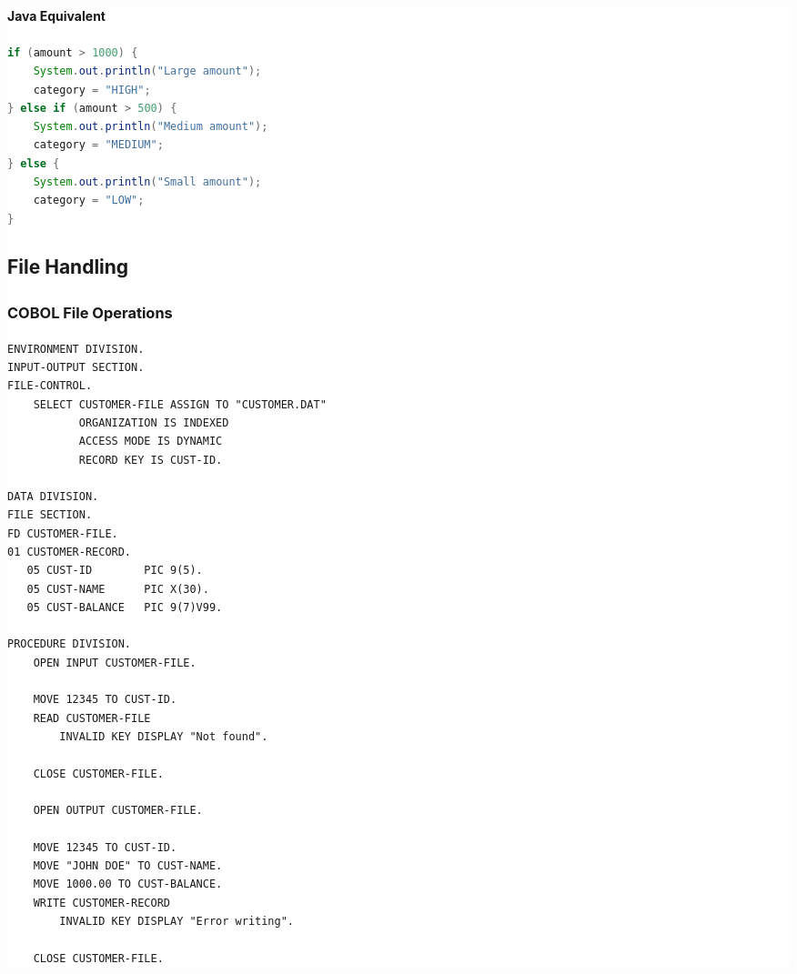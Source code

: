 #### Java Equivalent

```java
if (amount > 1000) {
    System.out.println("Large amount");
    category = "HIGH";
} else if (amount > 500) {
    System.out.println("Medium amount");
    category = "MEDIUM";
} else {
    System.out.println("Small amount");
    category = "LOW";
}
```

## File Handling

### COBOL File Operations

```cobol
ENVIRONMENT DIVISION.
INPUT-OUTPUT SECTION.
FILE-CONTROL.
    SELECT CUSTOMER-FILE ASSIGN TO "CUSTOMER.DAT"
           ORGANIZATION IS INDEXED
           ACCESS MODE IS DYNAMIC
           RECORD KEY IS CUST-ID.

DATA DIVISION.
FILE SECTION.
FD CUSTOMER-FILE.
01 CUSTOMER-RECORD.
   05 CUST-ID        PIC 9(5).
   05 CUST-NAME      PIC X(30).
   05 CUST-BALANCE   PIC 9(7)V99.

PROCEDURE DIVISION.
    OPEN INPUT CUSTOMER-FILE.
    
    MOVE 12345 TO CUST-ID.
    READ CUSTOMER-FILE
        INVALID KEY DISPLAY "Not found".
    
    CLOSE CUSTOMER-FILE.
    
    OPEN OUTPUT CUSTOMER-FILE.
    
    MOVE 12345 TO CUST-ID.
    MOVE "JOHN DOE" TO CUST-NAME.
    MOVE 1000.00 TO CUST-BALANCE.
    WRITE CUSTOMER-RECORD
        INVALID KEY DISPLAY "Error writing".
    
    CLOSE CUSTOMER-FILE.
```
